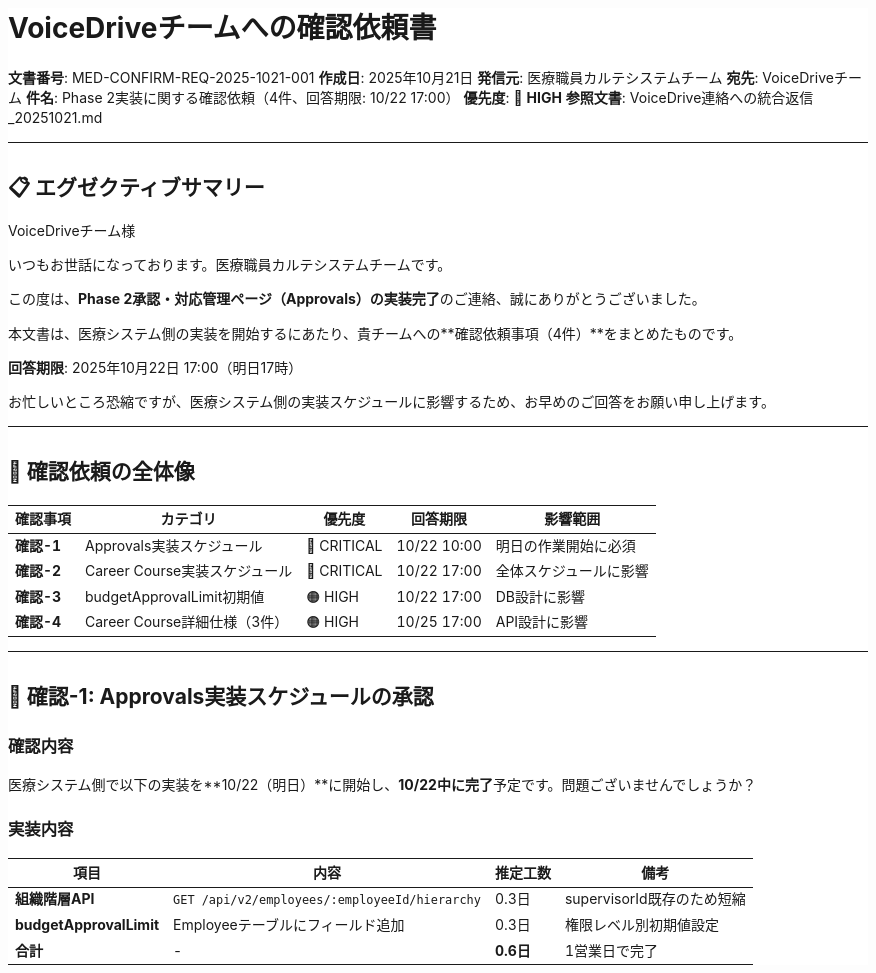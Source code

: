 # VoiceDriveチームへの確認依頼書

**文書番号**: MED-CONFIRM-REQ-2025-1021-001
**作成日**: 2025年10月21日
**発信元**: 医療職員カルテシステムチーム
**宛先**: VoiceDriveチーム
**件名**: Phase 2実装に関する確認依頼（4件、回答期限: 10/22 17:00）
**優先度**: 🔴 **HIGH**
**参照文書**: VoiceDrive連絡への統合返信_20251021.md

---

## 📋 エグゼクティブサマリー

VoiceDriveチーム様

いつもお世話になっております。医療職員カルテシステムチームです。

この度は、**Phase 2承認・対応管理ページ（Approvals）の実装完了**のご連絡、誠にありがとうございました。

本文書は、医療システム側の実装を開始するにあたり、貴チームへの**確認依頼事項（4件）**をまとめたものです。

**回答期限**: 2025年10月22日 17:00（明日17時）

お忙しいところ恐縮ですが、医療システム側の実装スケジュールに影響するため、お早めのご回答をお願い申し上げます。

---

## 🎯 確認依頼の全体像

| 確認事項 | カテゴリ | 優先度 | 回答期限 | 影響範囲 |
|---------|---------|-------|---------|---------|
| **確認-1** | Approvals実装スケジュール | 🔴 CRITICAL | 10/22 10:00 | 明日の作業開始に必須 |
| **確認-2** | Career Course実装スケジュール | 🔴 CRITICAL | 10/22 17:00 | 全体スケジュールに影響 |
| **確認-3** | budgetApprovalLimit初期値 | 🟠 HIGH | 10/22 17:00 | DB設計に影響 |
| **確認-4** | Career Course詳細仕様（3件） | 🟠 HIGH | 10/25 17:00 | API設計に影響 |

---

## 🔴 確認-1: Approvals実装スケジュールの承認

### 確認内容

医療システム側で以下の実装を**10/22（明日）**に開始し、**10/22中に完了**予定です。問題ございませんでしょうか？

### 実装内容

| 項目 | 内容 | 推定工数 | 備考 |
|------|------|---------|------|
| **組織階層API** | `GET /api/v2/employees/:employeeId/hierarchy` | 0.3日 | supervisorId既存のため短縮 |
| **budgetApprovalLimit** | Employeeテーブルにフィールド追加 | 0.3日 | 権限レベル別初期値設定 |
| **合計** | - | **0.6日** | 1営業日で完了 |
